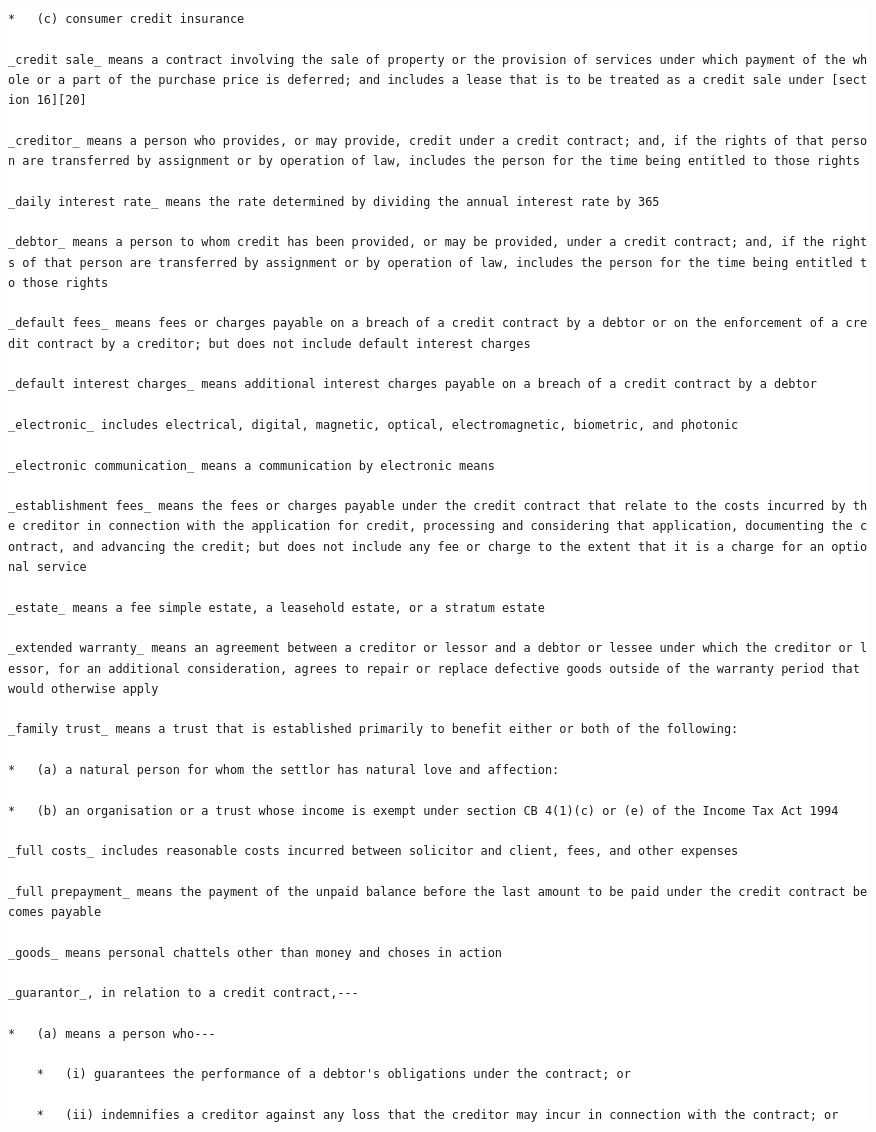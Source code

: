     *   (c) consumer credit insurance
    
    _credit sale_ means a contract involving the sale of property or the provision of services under which payment of the whole or a part of the purchase price is deferred; and includes a lease that is to be treated as a credit sale under [section 16][20]
    
    _creditor_ means a person who provides, or may provide, credit under a credit contract; and, if the rights of that person are transferred by assignment or by operation of law, includes the person for the time being entitled to those rights
    
    _daily interest rate_ means the rate determined by dividing the annual interest rate by 365
    
    _debtor_ means a person to whom credit has been provided, or may be provided, under a credit contract; and, if the rights of that person are transferred by assignment or by operation of law, includes the person for the time being entitled to those rights
    
    _default fees_ means fees or charges payable on a breach of a credit contract by a debtor or on the enforcement of a credit contract by a creditor; but does not include default interest charges
    
    _default interest charges_ means additional interest charges payable on a breach of a credit contract by a debtor
    
    _electronic_ includes electrical, digital, magnetic, optical, electromagnetic, biometric, and photonic
    
    _electronic communication_ means a communication by electronic means
    
    _establishment fees_ means the fees or charges payable under the credit contract that relate to the costs incurred by the creditor in connection with the application for credit, processing and considering that application, documenting the contract, and advancing the credit; but does not include any fee or charge to the extent that it is a charge for an optional service
    
    _estate_ means a fee simple estate, a leasehold estate, or a stratum estate
    
    _extended warranty_ means an agreement between a creditor or lessor and a debtor or lessee under which the creditor or lessor, for an additional consideration, agrees to repair or replace defective goods outside of the warranty period that would otherwise apply
    
    _family trust_ means a trust that is established primarily to benefit either or both of the following:
        
    *   (a) a natural person for whom the settlor has natural love and affection:
    
    *   (b) an organisation or a trust whose income is exempt under section CB 4(1)(c) or (e) of the Income Tax Act 1994
    
    _full costs_ includes reasonable costs incurred between solicitor and client, fees, and other expenses
    
    _full prepayment_ means the payment of the unpaid balance before the last amount to be paid under the credit contract becomes payable
    
    _goods_ means personal chattels other than money and choses in action
    
    _guarantor_, in relation to a credit contract,---
        
    *   (a) means a person who---
            
        *   (i) guarantees the performance of a debtor's obligations under the contract; or
        
        *   (ii) indemnifies a creditor against any loss that the creditor may incur in connection with the contract; or
        